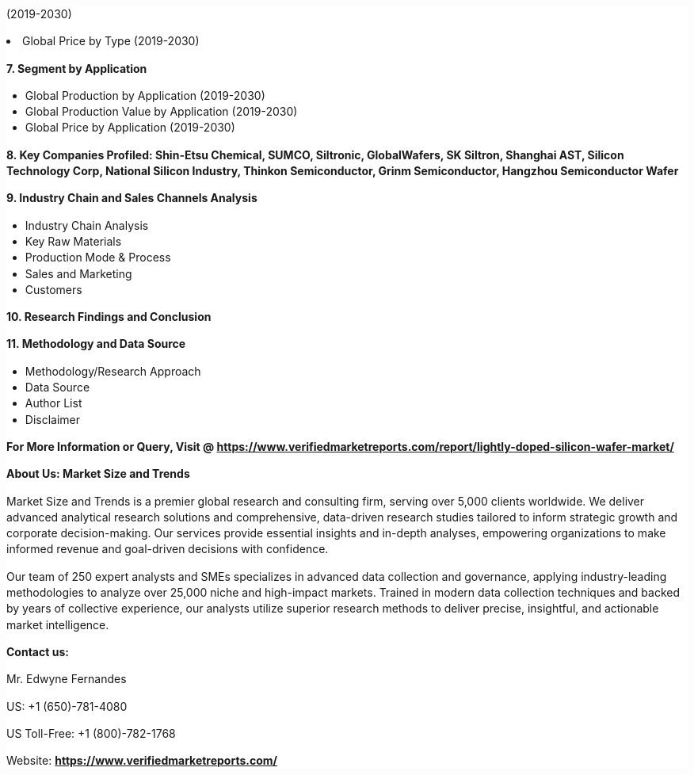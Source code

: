 (2019-2030)</li><li>Global Price by Type (2019-2030)</li></ul><p><strong>7. Segment by Application</strong></p><ul><li>Global Production by Application (2019-2030)</li><li>Global Production Value by Application (2019-2030)</li><li>Global Price by Application (2019-2030)</li></ul><p><strong>8. Key Companies Profiled: Shin-Etsu Chemical, SUMCO, Siltronic, GlobalWafers, SK Siltron, Shanghai AST, Silicon Technology Corp, National Silicon Industry, Thinkon Semiconductor, Grinm Semiconductor, Hangzhou Semiconductor Wafer</strong></p><p><strong>9. Industry Chain and Sales Channels Analysis</strong></p><ul><li>Industry Chain Analysis</li><li>Key Raw Materials</li><li>Production Mode &amp; Process</li><li>Sales and Marketing</li><li>Customers</li></ul><p><strong>10. Research Findings and Conclusion</strong></p><p><strong>11. Methodology and Data Source</strong></p><ul><li>Methodology/Research Approach</li><li>Data Source</li><li>Author List</li><li>Disclaimer</li></ul></p><p><strong>For More Information or Query, Visit @ <a href="https://www.verifiedmarketreports.com/report/lightly-doped-silicon-wafer-market/">https://www.verifiedmarketreports.com/report/lightly-doped-silicon-wafer-market/</a></strong></p><p><strong>About Us: Market Size and Trends</strong></p><p>Market Size and Trends is a premier global research and consulting firm, serving over 5,000 clients worldwide. We deliver advanced analytical research solutions and comprehensive, data-driven research studies tailored to inform strategic growth and corporate decision-making. Our services provide essential insights and in-depth analyses, empowering organizations to make informed revenue and goal-driven decisions with confidence.</p><p>Our team of 250 expert analysts and SMEs specializes in advanced data collection and governance, applying industry-leading methodologies to analyze over 25,000 niche and high-impact markets. Trained in modern data collection techniques and backed by years of collective experience, our analysts utilize superior research methods to deliver precise, insightful, and actionable market intelligence.</p><p><strong>Contact us:</strong></p><p>Mr. Edwyne Fernandes</p><p>US: +1 (650)-781-4080</p><p>US Toll-Free: +1 (800)-782-1768</p><p>Website: <strong><a href="https://www.verifiedmarketreports.com/">https://www.verifiedmarketreports.com/</a></strong></p>
